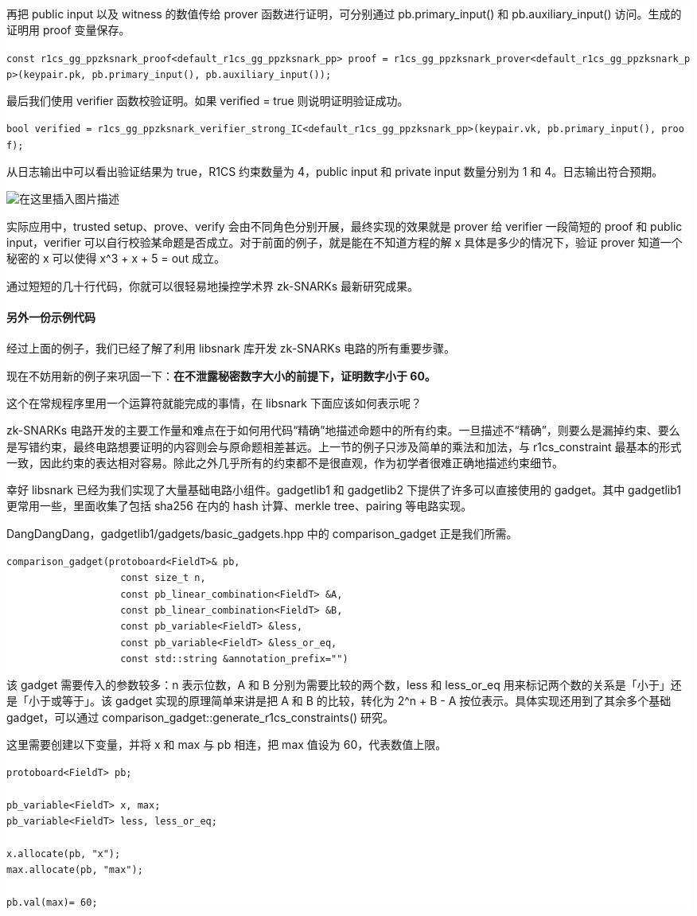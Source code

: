 再把 public input 以及 witness 的数值传给 prover 函数进行证明，可分别通过 pb.primary_input() 和 pb.auxiliary_input() 访问。生成的证明用 proof 变量保存。

```
const r1cs_gg_ppzksnark_proof<default_r1cs_gg_ppzksnark_pp> proof = r1cs_gg_ppzksnark_prover<default_r1cs_gg_ppzksnark_pp>(keypair.pk, pb.primary_input(), pb.auxiliary_input());
```

最后我们使用 verifier 函数校验证明。如果 verified = true 则说明证明验证成功。

```
bool verified = r1cs_gg_ppzksnark_verifier_strong_IC<default_r1cs_gg_ppzksnark_pp>(keypair.vk, pb.primary_input(), proof);
```

从日志输出中可以看出验证结果为 true，R1CS 约束数量为 4，public input 和 private input 数量分别为 1 和 4。日志输出符合预期。

![在这里插入图片描述](https://img-blog.csdnimg.cn/2020010311220549.png?x-oss-process=image/watermark,type_ZmFuZ3poZW5naGVpdGk,shadow_10,text_aHR0cHM6Ly9ibG9nLmNzZG4ubmV0L1NlY2JpdA==,size_16,color_FFFFFF,t_70)

实际应用中，trusted setup、prove、verify 会由不同角色分别开展，最终实现的效果就是 prover 给 verifier 一段简短的 proof 和 public input，verifier 可以自行校验某命题是否成立。对于前面的例子，就是能在不知道方程的解 x 具体是多少的情况下，验证 prover 知道一个秘密的 x 可以使得 x^3 + x + 5 = out 成立。

通过短短的几十行代码，你就可以很轻易地操控学术界 zk-SNARKs 最新研究成果。

#### 另外一份示例代码

经过上面的例子，我们已经了解了利用 libsnark 库开发 zk-SNARKs 电路的所有重要步骤。

现在不妨用新的例子来巩固一下：**在不泄露秘密数字大小的前提下，证明数字小于 60。**

这个在常规程序里用一个运算符就能完成的事情，在 libsnark 下面应该如何表示呢？

zk-SNARKs 电路开发的主要工作量和难点在于如何用代码“精确”地描述命题中的所有约束。一旦描述不“精确”，则要么是漏掉约束、要么是写错约束，最终电路想要证明的内容则会与原命题相差甚远。上一节的例子只涉及简单的乘法和加法，与 r1cs_constraint 最基本的形式一致，因此约束的表达相对容易。除此之外几乎所有的约束都不是很直观，作为初学者很难正确地描述约束细节。

幸好 libsnark 已经为我们实现了大量基础电路小组件。gadgetlib1 和 gadgetlib2 下提供了许多可以直接使用的 gadget。其中 gadgetlib1 更常用一些，里面收集了包括 sha256 在内的 hash 计算、merkle tree、pairing 等电路实现。

DangDangDang，gadgetlib1/gadgets/basic_gadgets.hpp 中的 comparison_gadget 正是我们所需。

```
comparison_gadget(protoboard<FieldT>& pb,
                    const size_t n,
                    const pb_linear_combination<FieldT> &A,
                    const pb_linear_combination<FieldT> &B,
                    const pb_variable<FieldT> &less,
                    const pb_variable<FieldT> &less_or_eq,
                    const std::string &annotation_prefix="")
```

该 gadget 需要传入的参数较多：n 表示位数，A 和 B 分别为需要比较的两个数，less 和 less_or_eq 用来标记两个数的关系是「小于」还是「小于或等于」。该 gadget 实现的原理简单来讲是把 A 和 B 的比较，转化为 2^n + B - A 按位表示。具体实现还用到了其余多个基础 gadget，可以通过 comparison_gadget::generate_r1cs_constraints() 研究。

这里需要创建以下变量，并将 x 和 max 与 pb 相连，把 max 值设为 60，代表数值上限。

```
protoboard<FieldT> pb;

pb_variable<FieldT> x, max;
pb_variable<FieldT> less, less_or_eq;

x.allocate(pb, "x");
max.allocate(pb, "max");

pb.val(max)= 60;
```
